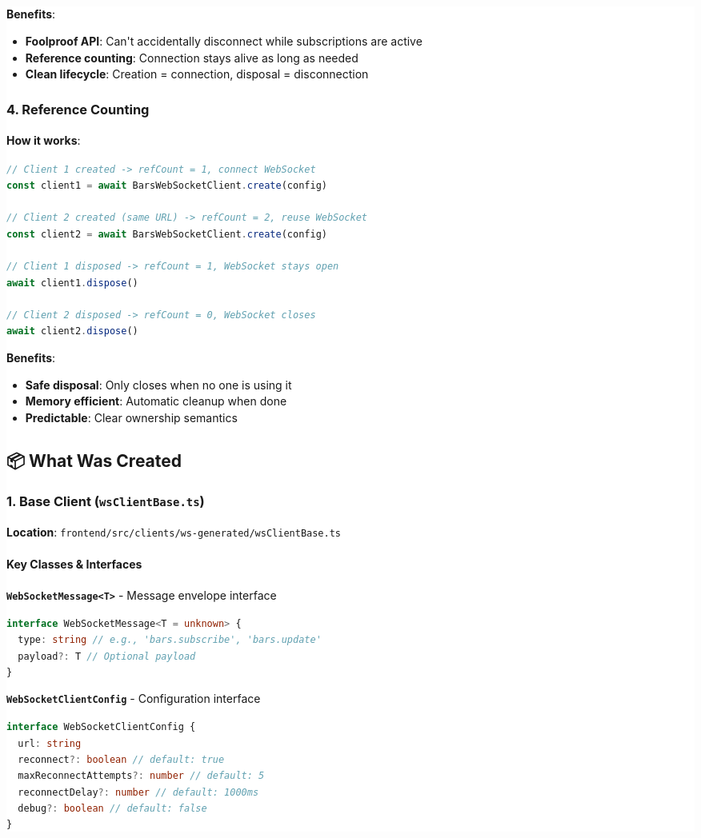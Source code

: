 **Benefits**:

- **Foolproof API**: Can't accidentally disconnect while subscriptions are active
- **Reference counting**: Connection stays alive as long as needed
- **Clean lifecycle**: Creation = connection, disposal = disconnection

### 4. Reference Counting

**How it works**:

```typescript
// Client 1 created -> refCount = 1, connect WebSocket
const client1 = await BarsWebSocketClient.create(config)

// Client 2 created (same URL) -> refCount = 2, reuse WebSocket
const client2 = await BarsWebSocketClient.create(config)

// Client 1 disposed -> refCount = 1, WebSocket stays open
await client1.dispose()

// Client 2 disposed -> refCount = 0, WebSocket closes
await client2.dispose()
```

**Benefits**:

- **Safe disposal**: Only closes when no one is using it
- **Memory efficient**: Automatic cleanup when done
- **Predictable**: Clear ownership semantics

## 📦 What Was Created

### 1. Base Client (`wsClientBase.ts`)

**Location**: `frontend/src/clients/ws-generated/wsClientBase.ts`

#### Key Classes & Interfaces

**`WebSocketMessage<T>`** - Message envelope interface

```typescript
interface WebSocketMessage<T = unknown> {
  type: string // e.g., 'bars.subscribe', 'bars.update'
  payload?: T // Optional payload
}
```

**`WebSocketClientConfig`** - Configuration interface

```typescript
interface WebSocketClientConfig {
  url: string
  reconnect?: boolean // default: true
  maxReconnectAttempts?: number // default: 5
  reconnectDelay?: number // default: 1000ms
  debug?: boolean // default: false
}
```
